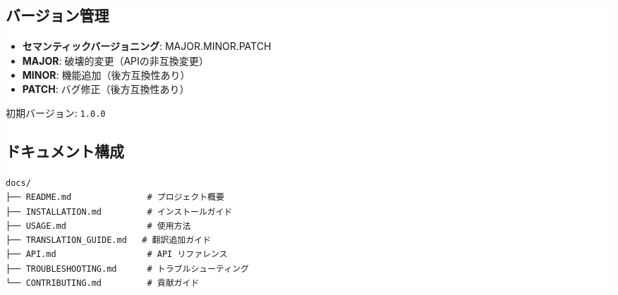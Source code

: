 ## バージョン管理

- **セマンティックバージョニング**: MAJOR.MINOR.PATCH
- **MAJOR**: 破壊的変更（APIの非互換変更）
- **MINOR**: 機能追加（後方互換性あり）
- **PATCH**: バグ修正（後方互換性あり）

初期バージョン: `1.0.0`

## ドキュメント構成

```
docs/
├── README.md               # プロジェクト概要
├── INSTALLATION.md         # インストールガイド
├── USAGE.md                # 使用方法
├── TRANSLATION_GUIDE.md   # 翻訳追加ガイド
├── API.md                  # API リファレンス
├── TROUBLESHOOTING.md      # トラブルシューティング
└── CONTRIBUTING.md         # 貢献ガイド
```

